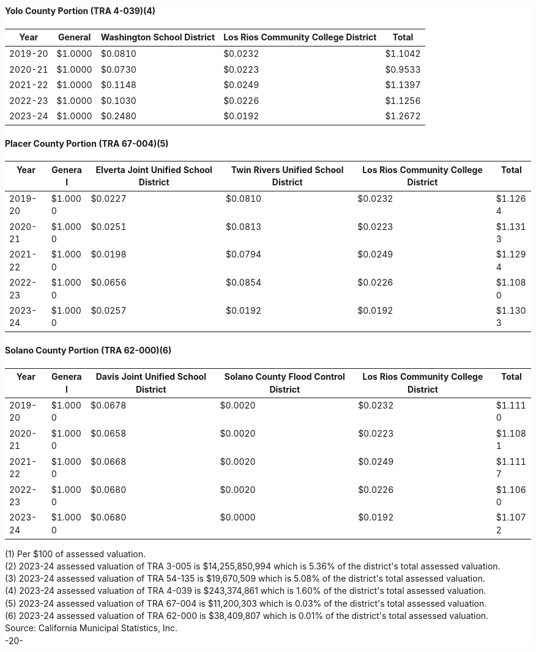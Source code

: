 #### Yolo County Portion (TRA 4-039)(4)

| Year      | General | Washington School District | Los Rios Community College District | Total     |
|-----------|---------|---------------------------|------------------------------------|-----------|
| 2019-20   | $1.0000 | $0.0810                   | $0.0232                            | $1.1042   |
| 2020-21   | $1.0000 | $0.0730                   | $0.0223                            | $0.9533   |
| 2021-22   | $1.0000 | $0.1148                   | $0.0249                            | $1.1397   |
| 2022-23   | $1.0000 | $0.1030                   | $0.0226                            | $1.1256   |
| 2023-24   | $1.0000 | $0.2480                   | $0.0192                            | $1.2672   |

#### Placer County Portion (TRA 67-004)(5)

| Year      | General | Elverta Joint Unified School District | Twin Rivers Unified School District | Los Rios Community College District | Total     |
|-----------|---------|--------------------------------------|------------------------------------|------------------------------------|-----------|
| 2019-20   | $1.0000 | $0.0227                              | $0.0810                            | $0.0232                            | $1.1264   |
| 2020-21   | $1.0000 | $0.0251                              | $0.0813                            | $0.0223                            | $1.1313   |
| 2021-22   | $1.0000 | $0.0198                              | $0.0794                            | $0.0249                            | $1.1294   |
| 2022-23   | $1.0000 | $0.0656                              | $0.0854                            | $0.0226                            | $1.1080   |
| 2023-24   | $1.0000 | $0.0257                              | $0.0192                            | $0.0192                            | $1.1303   |

#### Solano County Portion (TRA 62-000)(6)

| Year      | General | Davis Joint Unified School District | Solano County Flood Control District | Los Rios Community College District | Total     |
|-----------|---------|-------------------------------------|-------------------------------------|------------------------------------|-----------|
| 2019-20   | $1.0000 | $0.0678                             | $0.0020                             | $0.0232                            | $1.1110   |
| 2020-21   | $1.0000 | $0.0658                             | $0.0020                             | $0.0223                            | $1.1081   |
| 2021-22   | $1.0000 | $0.0668                             | $0.0020                             | $0.0249                            | $1.1117   |
| 2022-23   | $1.0000 | $0.0680                             | $0.0020                             | $0.0226                            | $1.1060   |
| 2023-24   | $1.0000 | $0.0680                             | $0.0000                             | $0.0192                            | $1.1072   |

(1) Per $100 of assessed valuation.  
(2) 2023-24 assessed valuation of TRA 3-005 is $14,255,850,994 which is 5.36% of the district's total assessed valuation.  
(3) 2023-24 assessed valuation of TRA 54-135 is $19,670,509 which is 5.08% of the district's total assessed valuation.  
(4) 2023-24 assessed valuation of TRA 4-039 is $243,374,861 which is 1.60% of the district's total assessed valuation.  
(5) 2023-24 assessed valuation of TRA 67-004 is $11,200,303 which is 0.03% of the district's total assessed valuation.  
(6) 2023-24 assessed valuation of TRA 62-000 is $38,409,807 which is 0.01% of the district's total assessed valuation.  
Source: California Municipal Statistics, Inc.  
-20-
